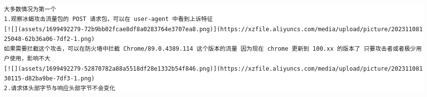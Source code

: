     
    大多数情况为第一个  
    1.观察冰蝎攻击流量包的 POST 请求包，可以在 user-agent 中看到上诉特征  
    [![](assets/1699492279-72b9bb02fcae8df8a0283764e3707ea8.png)](https://xzfile.aliyuncs.com/media/upload/picture/20231108125048-62b36a06-7df2-1.png)  
    如果需要拦截这个攻击，可以在防火墙中拦截 Chrome/89.0.4389.114 这个版本的流量 因为现在 chrome 更新到 100.xx 的版本了 只要攻击者或者极少用户使用，影响不大  
    [![](assets/1699492279-52870782a88a5518df28e1332b54f846.png)](https://xzfile.aliyuncs.com/media/upload/picture/20231108130115-d82ba9be-7df3-1.png)  
    2.请求体头部字节与响应头部字节不会变化  